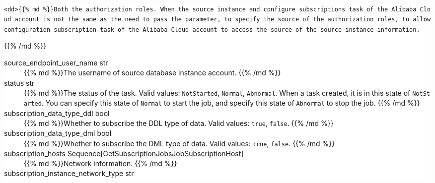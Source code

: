     <dd>{{% md %}}Both the authorization roles. When the source instance and configure subscriptions task of the Alibaba Cloud account is not the same as the need to pass the parameter, to specify the source of the authorization roles, to allow configuration subscription task of the Alibaba Cloud account to access the source of the source instance information.
{{% /md %}}</dd><dt class="property-required"
            title="Required">
        <span id="source_endpoint_user_name_python">
<a href="#source_endpoint_user_name_python" style="color: inherit; text-decoration: inherit;">source_<wbr>endpoint_<wbr>user_<wbr>name</a>
</span>
        <span class="property-indicator"></span>
        <span class="property-type">str</span>
    </dt>
    <dd>{{% md %}}The username of source database instance account.
{{% /md %}}</dd><dt class="property-required"
            title="Required">
        <span id="status_python">
<a href="#status_python" style="color: inherit; text-decoration: inherit;">status</a>
</span>
        <span class="property-indicator"></span>
        <span class="property-type">str</span>
    </dt>
    <dd>{{% md %}}The status of the task. Valid values: `NotStarted`, `Normal`, `Abnormal`. When a task created, it is in this state of `NotStarted`. You can specify this state of `Normal` to start the job, and specify this state of `Abnormal` to stop the job.
{{% /md %}}</dd><dt class="property-required"
            title="Required">
        <span id="subscription_data_type_ddl_python">
<a href="#subscription_data_type_ddl_python" style="color: inherit; text-decoration: inherit;">subscription_<wbr>data_<wbr>type_<wbr>ddl</a>
</span>
        <span class="property-indicator"></span>
        <span class="property-type">bool</span>
    </dt>
    <dd>{{% md %}}Whether to subscribe the DDL type of data. Valid values: `true`, `false`.
{{% /md %}}</dd><dt class="property-required"
            title="Required">
        <span id="subscription_data_type_dml_python">
<a href="#subscription_data_type_dml_python" style="color: inherit; text-decoration: inherit;">subscription_<wbr>data_<wbr>type_<wbr>dml</a>
</span>
        <span class="property-indicator"></span>
        <span class="property-type">bool</span>
    </dt>
    <dd>{{% md %}}Whether to subscribe the DML type of data. Valid values: `true`, `false`.
{{% /md %}}</dd><dt class="property-required"
            title="Required">
        <span id="subscription_hosts_python">
<a href="#subscription_hosts_python" style="color: inherit; text-decoration: inherit;">subscription_<wbr>hosts</a>
</span>
        <span class="property-indicator"></span>
        <span class="property-type"><a href="#getsubscriptionjobsjobsubscriptionhost">Sequence[Get<wbr>Subscription<wbr>Jobs<wbr>Job<wbr>Subscription<wbr>Host]</a></span>
    </dt>
    <dd>{{% md %}}Network information.
{{% /md %}}</dd><dt class="property-required"
            title="Required">
        <span id="subscription_instance_network_type_python">
<a href="#subscription_instance_network_type_python" style="color: inherit; text-decoration: inherit;">subscription_<wbr>instance_<wbr>network_<wbr>type</a>
</span>
        <span class="property-indicator"></span>
        <span class="property-type">str</span>